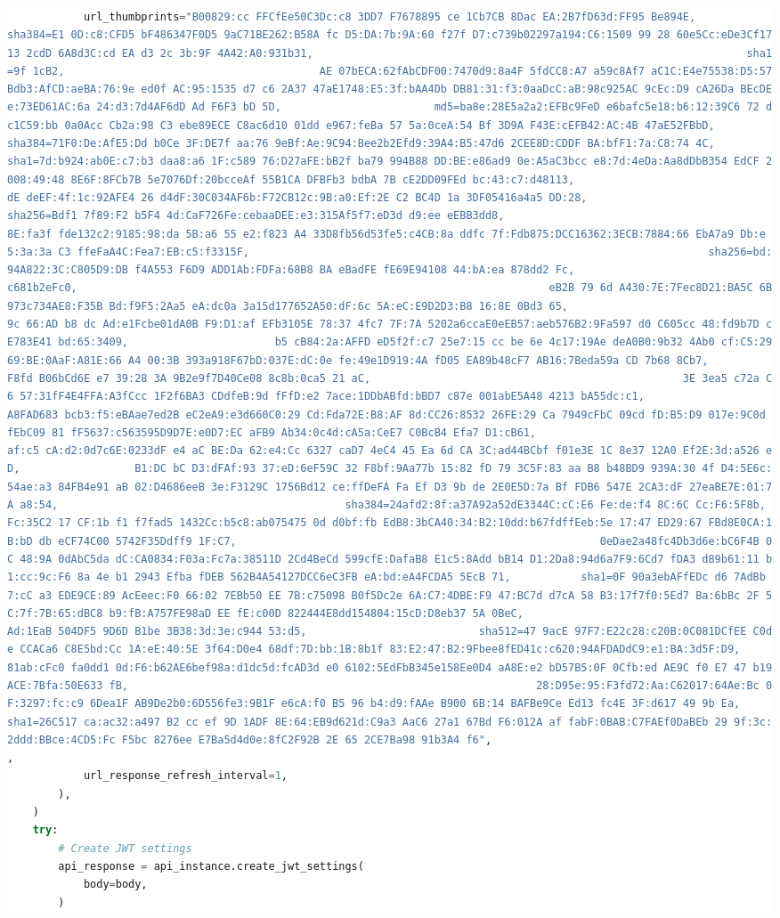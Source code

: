 ```python
            url_thumbprints="B00829:cc FFCfEe50C3Dc:c8 3DD7 F7678895 ce 1Cb7CB 8Dac EA:2B7fD63d:FF95 Be894E,                                                          sha384=E1 0D:c8:CFD5 bF486347F0D5 9aC71BE262:B58A fc D5:DA:7b:9A:60 f27f D7:c739b02297a194:C6:1509 99 28 60e5Cc:eDe3Cf1713 2cdD 6A8d3C:cd EA d3 2c 3b:9F 4A42:A0:931b31,                                                                    sha1=9f 1cB2,                                        AE 07bECA:62fAbCDF00:7470d9:8a4F 5fdCC8:A7 a59c8Af7 aC1C:E4e75538:D5:57Bdb3:AfCD:aeBA:76:9e ed0f AC:95:1535 d7 c6 2A37 47aE1748:E5:3f:bAA4Db DB81:31:f3:0aaDcC:aB:98c925AC 9cEc:D9 cA26Da BEcDEe:73ED61AC:6a 24:d3:7d4AF6dD Ad F6F3 bD 5D,                        md5=ba8e:28E5a2a2:EFBc9FeD e6bafc5e18:b6:12:39C6 72 dc1C59:bb 0a0Acc Cb2a:98 C3 ebe89ECE C8ac6d10 01dd e967:feBa 57 5a:0ceA:54 Bf 3D9A F43E:cEFB42:AC:4B 47aE52FBbD,                                                       sha384=71F0:De:AfE5:Dd b0Ce 3F:DE7f aa:76 9eBf:Ae:9C94:Bee2b2Efd9:39A4:B5:47d6 2CEE8D:CDDF BA:bfF1:7a:C8:74 4C,                                                                           sha1=7d:b924:ab0E:c7:b3 daa8:a6 1F:c589 76:D27aFE:bB2f ba79 994B88 DD:BE:e86ad9 0e:A5aC3bcc e8:7d:4eDa:Aa8dDbB354 EdCF 2008:49:48 8E6F:8FCb7B 5e7076Df:20bcceAf 55B1CA DFBFb3 bdbA 7B cE2DD09FEd bc:43:c7:d48113,                                         dE deEF:4f:1c:92AFE4 26 d4dF:30C034AF6b:F72CB12c:9B:a0:Ef:2E C2 BC4D 1a 3DF05416a4a5 DD:28,                                                            sha256=Bdf1 7f89:F2 b5F4 4d:CaF726Fe:cebaaDEE:e3:315Af5f7:eD3d d9:ee eEBB3dd8,                                                          8E:fa3f fde132c2:9185:98:da 5B:a6 55 e2:f823 A4 33D8fb56d53fe5:c4CB:8a ddfc 7f:Fdb875:DCC16362:3ECB:7884:66 EbA7a9 Db:e5:3a:3a C3 ffeFaA4C:Fea7:EB:c5:f3315F,                                                                        sha256=bd:94A822:3C:C805D9:DB f4A553 F6D9 ADD1Ab:FDFa:68B8 BA eBadFE fE69E94108 44:bA:ea 878dd2 Fc,                                c681b2eFc0,                                                                          eB2B 79 6d A430:7E:7Fec8D21:BA5C 6B973c734AE8:F35B Bd:f9F5:2Aa5 eA:dc0a 3a15d177652A50:dF:6c 5A:eC:E9D2D3:B8 16:8E 0Bd3 65,                                                                  9c 66:AD b8 dc Ad:e1Fcbe01dA0B F9:D1:af EFb3105E 78:37 4fc7 7F:7A 5202a6ccaE0eEB57:aeb576B2:9Fa597 d0 C605cc 48:fd9b7D cE783E41 bd:65:3409,                       b5 cB84:2a:AFFD eD5f2f:c7 25e7:15 cc be 6e 4c17:19Ae deA0B0:9b32 4Ab0 cf:C5:2969:BE:0AaF:A81E:66 A4 00:3B 393a918F67bD:037E:dC:0e fe:49e1D919:4A fD05 EA89b48cF7 AB16:7Beda59a CD 7b68 8Cb7,                 F8fd B06bCd6E e7 39:28 3A 9B2e9f7D40Ce08 8c8b:0ca5 21 aC,                                                 3E 3ea5 c72a C6 57:31fF4E4FFA:A3fCcc 1F2f6BA3 CDdfeB:9d fFfD:e2 7ace:1DDbABfd:bBD7 c87e 001abE5A48 4213 bA55dc:c1,                                                                                           A8FAD683 bcb3:f5:eBAae7ed2B eC2eA9:e3d660C0:29 Cd:Fda72E:B8:AF 8d:CC26:8532 26FE:29 Ca 7949cFbC 09cd fD:B5:D9 017e:9C0d fEbC09 81 fF5637:c563595D9D7E:e0D7:EC aFB9 Ab34:0c4d:cA5a:CeE7 C0BcB4 Efa7 D1:cB61,                                                   af:c5 cA:d2:0d7c6E:0233dF e4 aC BE:Da 62:e4:Cc 6327 caD7 4eC4 45 Ea 6d CA 3C:ad44BCbf f01e3E 1C 8e37 12A0 Ef2E:3d:a526 eD,                  B1:DC bC D3:dFAf:93 37:eD:6eF59C 32 F8bf:9Aa77b 15:82 fD 79 3C5F:83 aa B8 b48BD9 939A:30 4f D4:5E6c:54ae:a3 84FB4e91 aB 02:D4686eeB 3e:F3129C 1756Bd12 ce:ffDeFA Fa Ef D3 9b de 2E0E5D:7a Bf FDB6 547E 2CA3:dF 27eaBE7E:01:7A a8:54,                                             sha384=24afd2:8f:a37A92a52dE3344C:cC:E6 Fe:de:f4 8C:6C Cc:F6:5F8b,        Fc:35C2 17 CF:1b f1 f7fad5 1432Cc:b5c8:ab075475 0d d0bf:fb EdB8:3bCA40:34:B2:10dd:b67fdffEeb:5e 17:47 ED29:67 FBd8E0CA:1B:bD db eCF74C00 5742F35Ddff9 1F:C7,                                                         0eDae2a48fc4Db3d6e:bC6F4B 0C 48:9A 0dAbC5da dC:CA0834:F03a:Fc7a:38511D 2Cd4BeCd 599cfE:DafaB8 E1c5:8Add bB14 D1:2Da8:94d6a7F9:6Cd7 fDA3 d89b61:11 b1:cc:9c:F6 8a 4e b1 2943 Efba fDEB 562B4A54127DCC6eC3FB eA:bd:eA4FCDA5 5EcB 71,           sha1=0F 90a3ebAFfEDc d6 7AdBb7:cC a3 EDE9CE:89 AcEeec:F0 66:02 7EBb50 EE 7B:c75098 B0f5Dc2e 6A:C7:4DBE:F9 47:BC7d d7cA 58 B3:17f7f0:5Ed7 Ba:6bBc 2F 5C:7f:7B:65:dBC8 b9:fB:A757FE98aD EE fE:c00D 822444E8dd154804:15cD:D8eb37 5A 0BeC,                                                                      Ad:1EaB 504DF5 9D6D B1be 3B38:3d:3e:c944 53:d5,                           sha512=47 9acE 97F7:E22c28:c20B:0C081DCfEE C0de CCACa6 C8E5bd:Cc 1A:eE:40:5E 3f64:D0e4 68df:7D:bb:1B:8b1f 83:E2:47:B2:9Fbee8fED41c:c620:94AFDADdC9:e1:BA:3d5F:D9,                                                                     81ab:cFc0 fa0dd1 0d:F6:b62AE6bef98a:d1dc5d:fcAD3d e0 6102:5EdFbB345e158Ee0D4 aA8E:e2 bD57B5:0F 0Cfb:ed AE9C f0 E7 47 b19ACE:7Bfa:50E633 fB,                                                                28:D95e:95:F3fd72:Aa:C62017:64Ae:Bc 0F:3297:fc:c9 6Dea1F AB9De2b0:6D556fe3:9B1F e6cA:f0 B5 96 b4:d9:fAAe B900 6B:14 BAFBe9Ce Ed13 fc4E 3F:d617 49 9b Ea,                                                                             sha1=26C517 ca:ac32:a497 B2 cc ef 9D 1ADF 8E:64:EB9d621d:C9a3 AaC6 27a1 67Bd F6:012A af fabF:0BAB:C7FAEf0DaBEb 29 9f:3c:2ddd:BBce:4CD5:Fc F5bc 8276ee E7Ba5d4d0e:8fC2F92B 2E 65 2CE7Ba98 91b3A4 f6",
,
            url_response_refresh_interval=1,
        ),
    )
    try:
        # Create JWT settings
        api_response = api_instance.create_jwt_settings(
            body=body,
        )
```